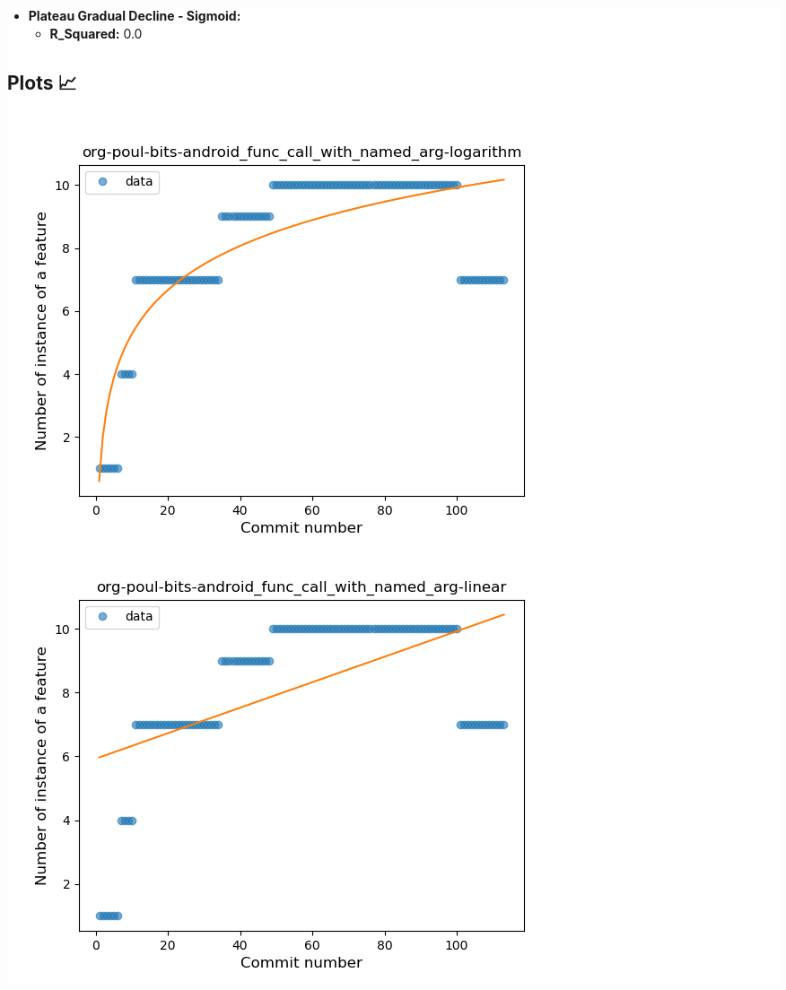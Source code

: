 * **Plateau Gradual Decline - Sigmoid:** ![equation](http://latex.codecogs.com/svg.latex?%5Cfrac%7B0.814411%7D%7B1%20&plus;%20%5Cepsilon%5E%28--65.385463%28x%20-0.423159%29%29%7D%20&plus;%208.20354)
    * **R_Squared:** 0.0

**Plots** :chart_with_upwards_trend:
-----

![org-poul-bits-android T6](../plots/org-poul-bits-android_func_call_with_named_arg_T6.png)
![org-poul-bits-android T1](../plots/org-poul-bits-android_func_call_with_named_arg_T1.png)